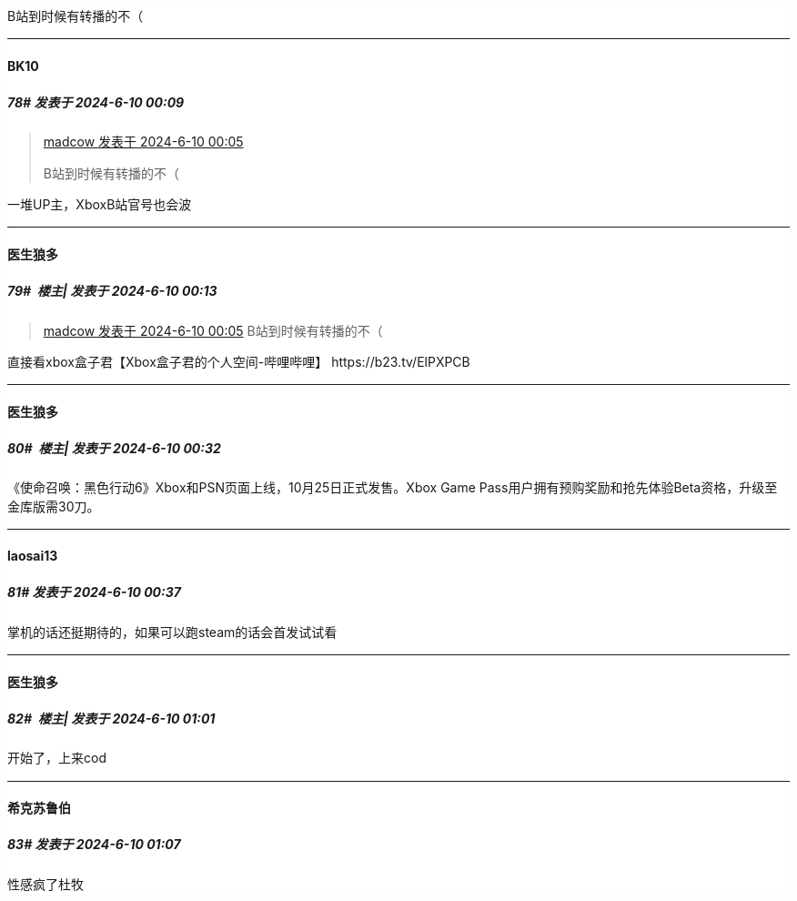 B站到时候有转播的不（

*****

####  BK10  
##### 78#       发表于 2024-6-10 00:09

<blockquote><a href="httphttps://bbs.saraba1st.com/2b/forum.php?mod=redirect&amp;goto=findpost&amp;pid=65175550&amp;ptid=2178699" target="_blank">madcow 发表于 2024-6-10 00:05</a>

B站到时候有转播的不（</blockquote>
一堆UP主，XboxB站官号也会波


*****

####  医生狼多  
##### 79#         楼主| 发表于 2024-6-10 00:13

<blockquote><a href="httphttps://bbs.saraba1st.com/2b/forum.php?mod=redirect&amp;goto=findpost&amp;pid=65175550&amp;ptid=2178699" target="_blank">madcow 发表于 2024-6-10 00:05</a>
B站到时候有转播的不（</blockquote>
直接看xbox盒子君【Xbox盒子君的个人空间-哔哩哔哩】 https://b23.tv/ElPXPCB


*****

####  医生狼多  
##### 80#         楼主| 发表于 2024-6-10 00:32

《使命召唤：黑色行动6》Xbox和PSN页面上线，10月25日正式发售。Xbox Game Pass用户拥有预购奖励和抢先体验Beta资格，升级至金库版需30刀。 ​​​


*****

####  laosai13  
##### 81#       发表于 2024-6-10 00:37

掌机的话还挺期待的，如果可以跑steam的话会首发试试看


*****

####  医生狼多  
##### 82#         楼主| 发表于 2024-6-10 01:01

开始了，上来cod


*****

####  希克苏鲁伯  
##### 83#       发表于 2024-6-10 01:07

性感疯了杜牧

